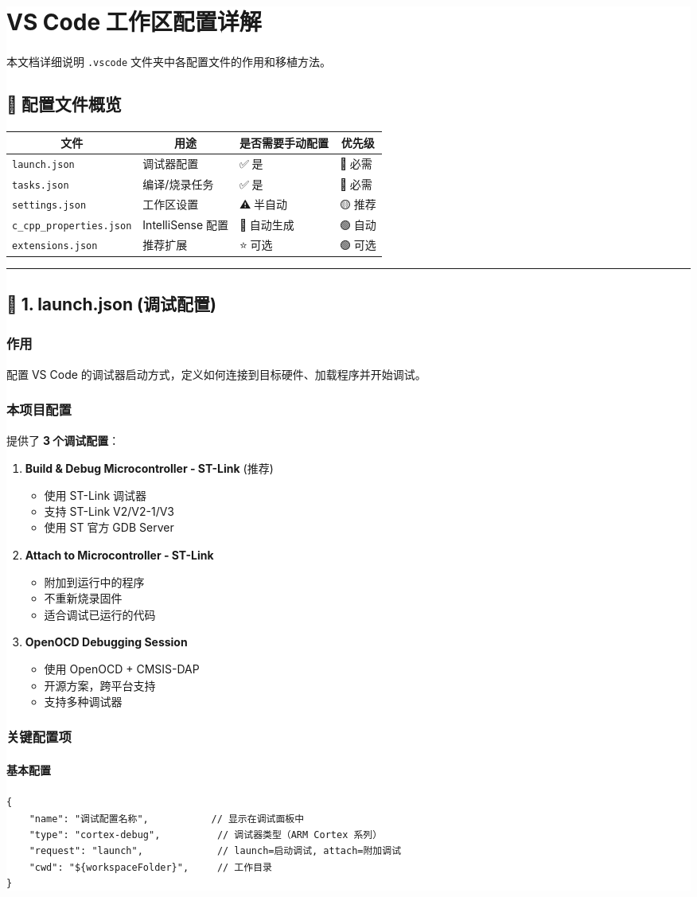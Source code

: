 # VS Code 工作区配置详解

本文档详细说明 `.vscode` 文件夹中各配置文件的作用和移植方法。

## 📁 配置文件概览

| 文件 | 用途 | 是否需要手动配置 | 优先级 |
|------|------|----------------|--------|
| `launch.json` | 调试器配置 | ✅ 是 | 🔴 必需 |
| `tasks.json` | 编译/烧录任务 | ✅ 是 | 🔴 必需 |
| `settings.json` | 工作区设置 | ⚠️ 半自动 | 🟡 推荐 |
| `c_cpp_properties.json` | IntelliSense 配置 | 🔄 自动生成 | 🟢 自动 |
| `extensions.json` | 推荐扩展 | ⭐ 可选 | 🟢 可选 |

---

## 🐛 1. launch.json (调试配置)

### 作用

配置 VS Code 的调试器启动方式，定义如何连接到目标硬件、加载程序并开始调试。

### 本项目配置

提供了 **3 个调试配置**：

1. **Build & Debug Microcontroller - ST-Link** (推荐)
   - 使用 ST-Link 调试器
   - 支持 ST-Link V2/V2-1/V3
   - 使用 ST 官方 GDB Server

2. **Attach to Microcontroller - ST-Link**
   - 附加到运行中的程序
   - 不重新烧录固件
   - 适合调试已运行的代码

3. **OpenOCD Debugging Session**
   - 使用 OpenOCD + CMSIS-DAP
   - 开源方案，跨平台支持
   - 支持多种调试器

### 关键配置项

#### 基本配置

```jsonc
{
    "name": "调试配置名称",           // 显示在调试面板中
    "type": "cortex-debug",          // 调试器类型（ARM Cortex 系列）
    "request": "launch",             // launch=启动调试, attach=附加调试
    "cwd": "${workspaceFolder}",     // 工作目录
}
```
